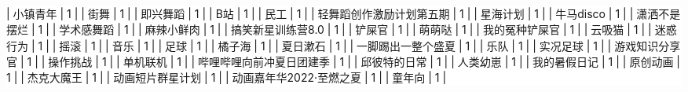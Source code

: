 | 小镇青年 | 1 |
| 街舞 | 1 |
| 即兴舞蹈 | 1 |
| B站 | 1 |
| 民工 | 1 |
| 轻舞蹈创作激励计划第五期 | 1 |
| 星海计划 | 1 |
| 牛马disco | 1 |
| 潇洒不是摆烂 | 1 |
| 学术感舞蹈 | 1 |
| 麻辣小鲜肉 | 1 |
| 搞笑新星训练营8.0 | 1 |
| 铲屎官 | 1 |
| 萌萌哒 | 1 |
| 我的冤种铲屎官 | 1 |
| 云吸猫 | 1 |
| 迷惑行为 | 1 |
| 摇滚 | 1 |
| 音乐 | 1 |
| 足球 | 1 |
| 橘子海 | 1 |
| 夏日漱石 | 1 |
| 一脚踢出一整个盛夏 | 1 |
| 乐队 | 1 |
| 实况足球 | 1 |
| 游戏知识分享官 | 1 |
| 操作挑战 | 1 |
| 单机联机 | 1 |
| 哔哩哔哩向前冲夏日团建季 | 1 |
| 邱彼特的日常 | 1 |
| 人类幼崽 | 1 |
| 我的暑假日记 | 1 |
| 原创动画 | 1 |
| 杰克大魔王 | 1 |
| 动画短片群星计划 | 1 |
| 动画嘉年华2022·至燃之夏 | 1 |
| 童年向 | 1 |